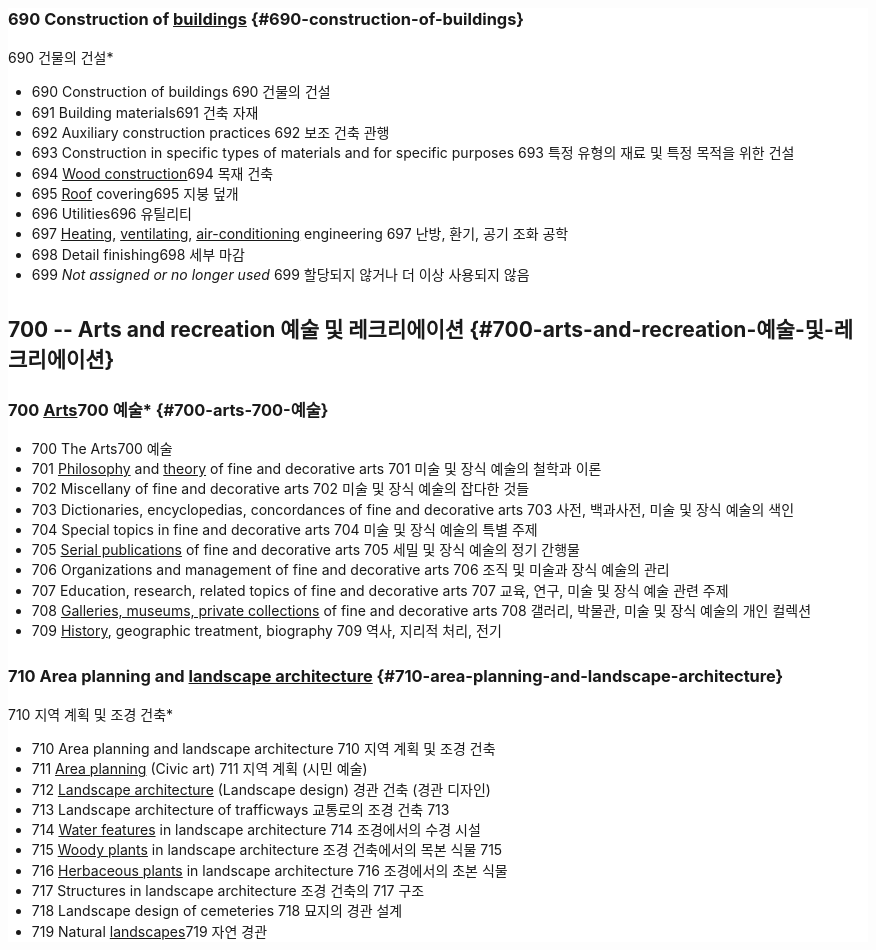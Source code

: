 
### 690 Construction of [buildings](https://en.wikipedia.org/wiki/Building) {#690-construction-of-buildings}

690 건물의 건설\*

-   690 Construction of buildings 690 건물의 건설
-   691 Building materials691 건축 자재
-   692 Auxiliary construction practices 692 보조 건축 관행
-   693 Construction in specific types of materials and for specific purposes 693 특정 유형의 재료 및 특정 목적을 위한 건설
-   694 [Wood construction](https://en.wikipedia.org/wiki/Carpentry)694 목재 건축
-   695 [Roof](https://en.wikipedia.org/wiki/Roof) covering695 지붕 덮개
-   696 Utilities696 유틸리티
-   697 [Heating](https://en.wikipedia.org/wiki/HVAC), [ventilating](https://en.wikipedia.org/wiki/Ventilating), [air-conditioning](https://en.wikipedia.org/wiki/Air-conditioning) engineering 697 난방, 환기, 공기 조화 공학
-   698 Detail finishing698 세부 마감
-   699 _Not assigned or no longer used_ 699 할당되지 않거나 더 이상 사용되지 않음


## 700 -- Arts and recreation 예술 및 레크리에이션 {#700-arts-and-recreation-예술-및-레크리에이션}


### 700 [Arts](https://en.wikipedia.org/wiki/Arts)700 예술\* {#700-arts-700-예술}

-   700 The Arts700 예술
-   701 [Philosophy](https://en.wikipedia.org/wiki/Philosophy_of_art) and [theory](https://en.wikipedia.org/wiki/Aesthetics) of fine and decorative arts 701 미술 및 장식 예술의 철학과 이론
-   702 Miscellany of fine and decorative arts 702 미술 및 장식 예술의 잡다한 것들
-   703 Dictionaries, encyclopedias, concordances of fine and decorative arts 703 사전, 백과사전, 미술 및 장식 예술의 색인
-   704 Special topics in fine and decorative arts 704 미술 및 장식 예술의 특별 주제
-   705 [Serial publications](https://en.wikipedia.org/wiki/Category:Visual_arts_magazines) of fine and decorative arts 705 세밀 및 장식 예술의 정기 간행물
-   706 Organizations and management of fine and decorative arts 706 조직 및 미술과 장식 예술의 관리
-   707 Education, research, related topics of fine and decorative arts 707 교육, 연구, 미술 및 장식 예술 관련 주제
-   708 [Galleries, museums, private collections](https://en.wikipedia.org/wiki/Category:Art_museums_and_galleries) of fine and decorative arts 708 갤러리, 박물관, 미술 및 장식 예술의 개인 컬렉션
-   709 [History](https://en.wikipedia.org/wiki/Art_history), geographic treatment, biography 709 역사, 지리적 처리, 전기


### 710 Area planning and [landscape architecture](https://en.wikipedia.org/wiki/Landscape_art) {#710-area-planning-and-landscape-architecture}

710 지역 계획 및 조경 건축\*

-   710 Area planning and landscape architecture 710 지역 계획 및 조경 건축
-   711 [Area planning](https://en.wikipedia.org/wiki/Urbanism) (Civic art) 711 지역 계획 (시민 예술)
-   712 [Landscape architecture](https://en.wikipedia.org/wiki/Landscape_architecture) (Landscape design) 경관 건축 (경관 디자인)
-   713 Landscape architecture of trafficways 교통로의 조경 건축 713
-   714 [Water features](https://en.wikipedia.org/wiki/Water_feature) in landscape architecture 714 조경에서의 수경 시설
-   715 [Woody plants](https://en.wikipedia.org/wiki/Woody_plant) in landscape architecture 조경 건축에서의 목본 식물 715
-   716 [Herbaceous plants](https://en.wikipedia.org/wiki/Herbaceous_plant) in landscape architecture 716 조경에서의 초본 식물
-   717 Structures in landscape architecture 조경 건축의 717 구조
-   718 Landscape design of cemeteries 718 묘지의 경관 설계
-   719 Natural [landscapes](https://en.wikipedia.org/wiki/Landscape)719 자연 경관